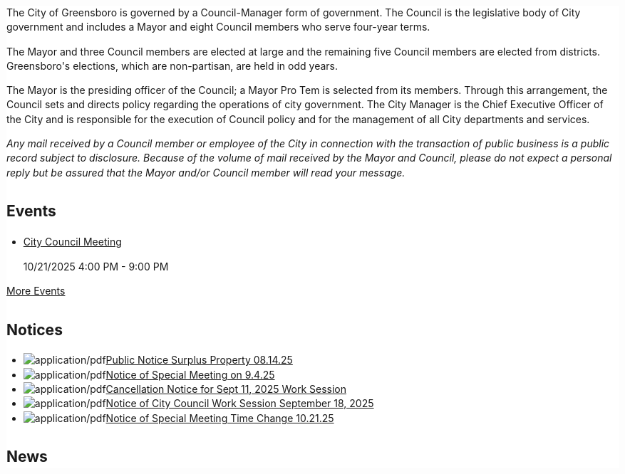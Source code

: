 The City of Greensboro is governed by a Council-Manager form of government. The Council is the legislative body of City government and includes a Mayor and eight Council members who serve four-year terms.  
  
The Mayor and three Council members are elected at large and the remaining five Council members are elected from districts. Greensboro's elections, which are non-partisan, are held in odd years.   
  
The Mayor is the presiding officer of the Council; a Mayor Pro Tem is selected from its members. Through this arrangement, the Council sets and directs policy regarding the operations of city government. The City Manager is the Chief Executive Officer of the City and is responsible for the execution of Council policy and for the management of all City departments and services.   
  
*Any mail received by a Council member or employee of the City in connection with the transaction of public business is a public record subject to disclosure. Because of the volume of mail received by the Mayor and Council, please do not expect a personal reply but be assured that the Mayor and/or Council member will read your message.*

Events
------

* [City Council Meeting](https://www.greensboro-nc.gov/Home/Components/Calendar/Event/146773/23?backlist=%2fgovernment%2fcity-council)

  10/21/2025 4:00 PM - 9:00 PM

[More Events](https://www.greensboro-nc.gov/government/city-news/city-calendar)




Notices
-------

* ![application/pdf](https://www.greensboro-nc.gov/DefaultContent/Default/_gfx/document_icons/pdf.png)[Public Notice Surplus Property 08.14.25](https://www.greensboro-nc.gov/home/showpublisheddocument/63833/638907781462800000 "Click to download Public Notice Surplus Property 08.14.25 PDF file")
* ![application/pdf](https://www.greensboro-nc.gov/DefaultContent/Default/_gfx/document_icons/pdf.png)[Notice of Special Meeting on 9.4.25](https://www.greensboro-nc.gov/home/showpublisheddocument/63947/638920783946870000 "Click to download Notice of Special Meeting on 9.4.25 PDF file")
* ![application/pdf](https://www.greensboro-nc.gov/DefaultContent/Default/_gfx/document_icons/pdf.png)[Cancellation Notice for Sept 11, 2025 Work Session](https://www.greensboro-nc.gov/home/showpublisheddocument/63987/638925109717870000 "Click to download Cancellation Notice for Sept 11, 2025 Work Session PDF file")
* ![application/pdf](https://www.greensboro-nc.gov/DefaultContent/Default/_gfx/document_icons/pdf.png)[Notice of City Council Work Session September 18, 2025](https://www.greensboro-nc.gov/home/showpublisheddocument/63989/638925110381000000 "Click to download Notice of City Council Work Session September 18, 2025 PDF file")
* ![application/pdf](https://www.greensboro-nc.gov/DefaultContent/Default/_gfx/document_icons/pdf.png)[Notice of Special Meeting Time Change 10.21.25](https://www.greensboro-nc.gov/home/showpublisheddocument/64545/638963050998570000 "Click to download Notice of Special Meeting Time Change 10.21.25 PDF file")




News
----
